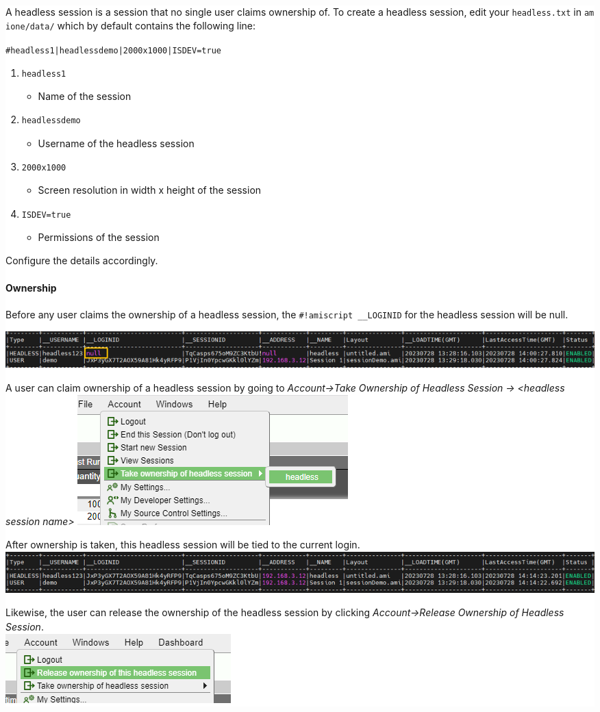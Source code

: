 A headless session is a session that no single user claims ownership of. To create a headless session, edit your `headless.txt` in `amione/data/` which by default contains the following line: 

```
#headless1|headlessdemo|2000x1000|ISDEV=true
```

1. `headless1` 
	- Name of the session 

2. `headlessdemo` 
	- Username of the headless session 

3. `2000x1000` 
	- Screen resolution in width x height of the session

4. `ISDEV=true` 
	- Permissions of the session 

Configure the details accordingly.

#### Ownership

Before any user claims the ownership of a headless session, the `#!amiscript __LOGINID` for the headless session will be null.  

![](../resources/legacy_mediawiki/NullLogin.png "NullLogin.png")  

  
A user can claim ownership of a headless session by going to *Account-\>Take Ownership of Headless Session -\> \<headless session name\>*
![](../resources/legacy_mediawiki/Headless2.png "Headless2.png")  
  
After ownership is taken, this headless session will be tied to the current login.  
![](../resources/legacy_mediawiki/TieToUser.png "TieToUser.png")

Likewise, the user can release the ownership of the headless session by clicking *Account-\>Release Ownership of Headless Session*.  
![](../resources/legacy_mediawiki/ReleaseOwnership.png "ReleaseOwnership.png")
